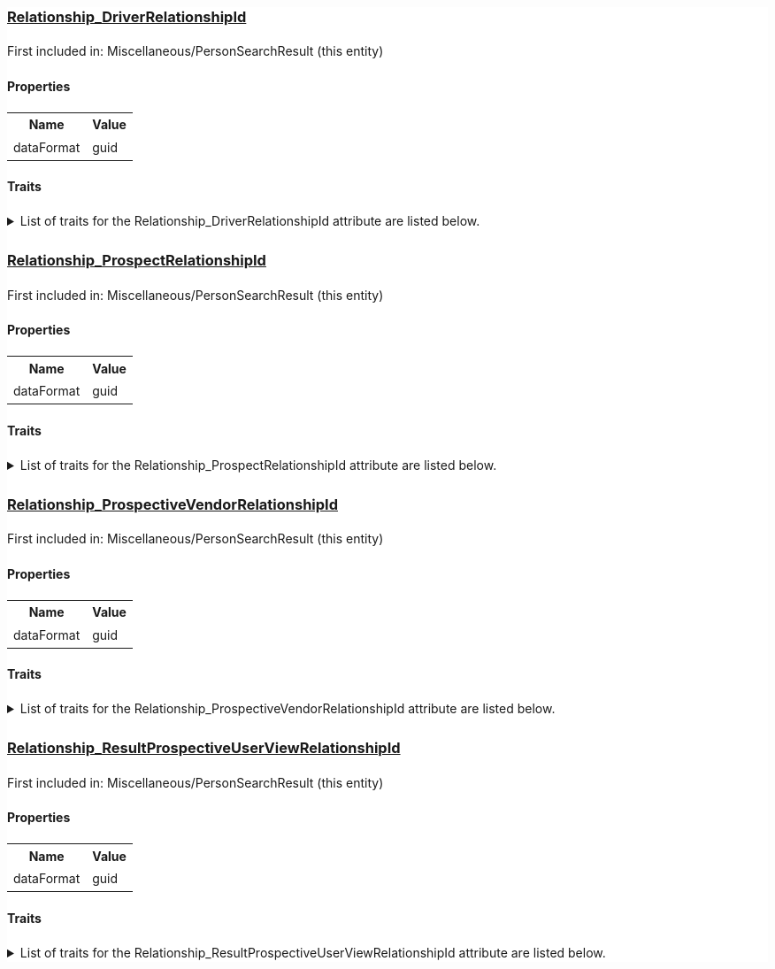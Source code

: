 ### <a href=#Relationship_DriverRelationshipId name="Relationship_DriverRelationshipId">Relationship_DriverRelationshipId</a>

First included in: Miscellaneous/PersonSearchResult (this entity)  

#### Properties

<table><tr><th>Name</th><th>Value</th></tr><tr><td>dataFormat</td><td>guid</td></tr></table>

#### Traits

<details><summary>List of traits for the Relationship_DriverRelationshipId attribute are listed below.</summary></details>

### <a href=#Relationship_ProspectRelationshipId name="Relationship_ProspectRelationshipId">Relationship_ProspectRelationshipId</a>

First included in: Miscellaneous/PersonSearchResult (this entity)  

#### Properties

<table><tr><th>Name</th><th>Value</th></tr><tr><td>dataFormat</td><td>guid</td></tr></table>

#### Traits

<details><summary>List of traits for the Relationship_ProspectRelationshipId attribute are listed below.</summary></details>

### <a href=#Relationship_ProspectiveVendorRelationshipId name="Relationship_ProspectiveVendorRelationshipId">Relationship_ProspectiveVendorRelationshipId</a>

First included in: Miscellaneous/PersonSearchResult (this entity)  

#### Properties

<table><tr><th>Name</th><th>Value</th></tr><tr><td>dataFormat</td><td>guid</td></tr></table>

#### Traits

<details><summary>List of traits for the Relationship_ProspectiveVendorRelationshipId attribute are listed below.</summary></details>

### <a href=#Relationship_ResultProspectiveUserViewRelationshipId name="Relationship_ResultProspectiveUserViewRelationshipId">Relationship_ResultProspectiveUserViewRelationshipId</a>

First included in: Miscellaneous/PersonSearchResult (this entity)  

#### Properties

<table><tr><th>Name</th><th>Value</th></tr><tr><td>dataFormat</td><td>guid</td></tr></table>

#### Traits

<details><summary>List of traits for the Relationship_ResultProspectiveUserViewRelationshipId attribute are listed below.</summary></details>
